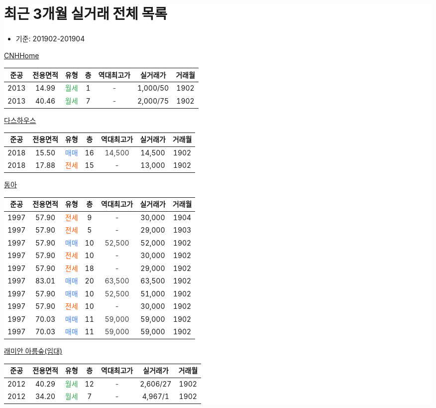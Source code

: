 # 최근 3개월 실거래 전체 목록
* 기준: 201902-201904


[CNHHome](https://search.naver.com/search.naver?query=%EC%84%9C%EC%9A%B8%ED%8A%B9%EB%B3%84%EC%8B%9C+%EB%8F%99%EB%8C%80%EB%AC%B8%EA%B5%AC+%EC%A0%84%EB%86%8D%EB%8F%99+CNHHome)

|준공|전용면적|유형|층|역대최고가|실거래가|거래월|
|:---:|:---:|:---:|:---:|:---:|:---:|:---:|
|2013|14.99|<span style="color:#34a853">월세</span>|1|<span style="color:#444444">-</span>|1,000/50|1902|
|2013|40.46|<span style="color:#34a853">월세</span>|7|<span style="color:#444444">-</span>|2,000/75|1902|

[다스하우스](https://search.naver.com/search.naver?query=%EC%84%9C%EC%9A%B8%ED%8A%B9%EB%B3%84%EC%8B%9C+%EB%8F%99%EB%8C%80%EB%AC%B8%EA%B5%AC+%EC%A0%84%EB%86%8D%EB%8F%99+%EB%8B%A4%EC%8A%A4%ED%95%98%EC%9A%B0%EC%8A%A4)

|준공|전용면적|유형|층|역대최고가|실거래가|거래월|
|:---:|:---:|:---:|:---:|:---:|:---:|:---:|
|2018|15.50|<span style="color:#4285f3">매매</span>|16|<span style="color:#444444">14,500</span>|14,500|1902|
|2018|17.88|<span style="color:#ff5a00">전세</span>|15|<span style="color:#444444">-</span>|13,000|1902|

[동아](https://search.naver.com/search.naver?query=%EC%84%9C%EC%9A%B8%ED%8A%B9%EB%B3%84%EC%8B%9C+%EB%8F%99%EB%8C%80%EB%AC%B8%EA%B5%AC+%EC%A0%84%EB%86%8D%EB%8F%99+%EB%8F%99%EC%95%84)

|준공|전용면적|유형|층|역대최고가|실거래가|거래월|
|:---:|:---:|:---:|:---:|:---:|:---:|:---:|
|1997|57.90|<span style="color:#ff5a00">전세</span>|9|<span style="color:#444444">-</span>|30,000|1904|
|1997|57.90|<span style="color:#ff5a00">전세</span>|5|<span style="color:#444444">-</span>|29,000|1903|
|1997|57.90|<span style="color:#4285f3">매매</span>|10|<span style="color:#444444">52,500</span>|52,000|1902|
|1997|57.90|<span style="color:#ff5a00">전세</span>|10|<span style="color:#444444">-</span>|30,000|1902|
|1997|57.90|<span style="color:#ff5a00">전세</span>|18|<span style="color:#444444">-</span>|29,000|1902|
|1997|83.01|<span style="color:#4285f3">매매</span>|20|<span style="color:#444444">63,500</span>|63,500|1902|
|1997|57.90|<span style="color:#4285f3">매매</span>|10|<span style="color:#444444">52,500</span>|51,000|1902|
|1997|57.90|<span style="color:#ff5a00">전세</span>|10|<span style="color:#444444">-</span>|30,000|1902|
|1997|70.03|<span style="color:#4285f3">매매</span>|11|<span style="color:#444444">59,000</span>|59,000|1902|
|1997|70.03|<span style="color:#4285f3">매매</span>|11|<span style="color:#444444">59,000</span>|59,000|1902|

[래미안 아름숲(임대)](https://search.naver.com/search.naver?query=%EC%84%9C%EC%9A%B8%ED%8A%B9%EB%B3%84%EC%8B%9C+%EB%8F%99%EB%8C%80%EB%AC%B8%EA%B5%AC+%EC%A0%84%EB%86%8D%EB%8F%99+%EB%9E%98%EB%AF%B8%EC%95%88+%EC%95%84%EB%A6%84%EC%88%B2%28%EC%9E%84%EB%8C%80%29)

|준공|전용면적|유형|층|역대최고가|실거래가|거래월|
|:---:|:---:|:---:|:---:|:---:|:---:|:---:|
|2012|40.29|<span style="color:#34a853">월세</span>|12|<span style="color:#444444">-</span>|2,606/27|1902|
|2012|34.20|<span style="color:#34a853">월세</span>|7|<span style="color:#444444">-</span>|4,967/1|1902|
